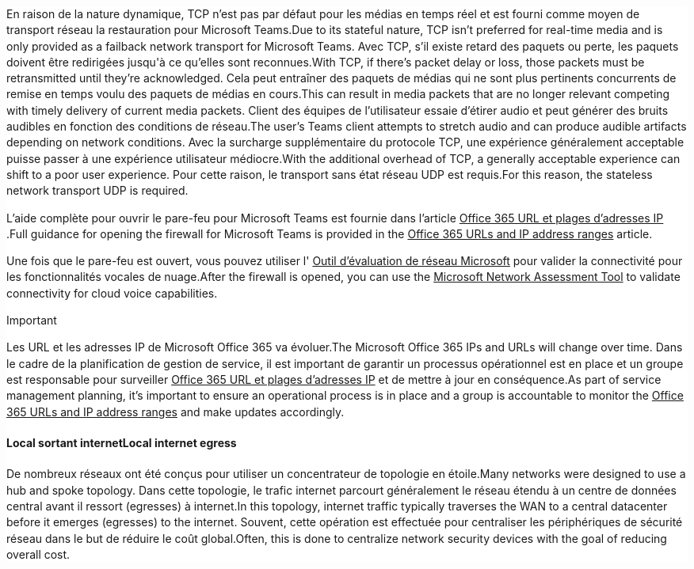 <span data-ttu-id="f2c8f-281">En raison de la nature dynamique, TCP n’est pas par défaut pour les médias en temps réel et est fourni comme moyen de transport réseau la restauration pour Microsoft Teams.</span><span class="sxs-lookup"><span data-stu-id="f2c8f-281">Due to its stateful nature, TCP isn’t preferred for real-time media and is only provided as a failback network transport for Microsoft Teams.</span></span> <span data-ttu-id="f2c8f-282">Avec TCP, s’il existe retard des paquets ou perte, les paquets doivent être redirigées jusqu'à ce qu’elles sont reconnues.</span><span class="sxs-lookup"><span data-stu-id="f2c8f-282">With TCP, if there’s packet delay or loss, those packets must be retransmitted until they’re acknowledged.</span></span> <span data-ttu-id="f2c8f-283">Cela peut entraîner des paquets de médias qui ne sont plus pertinents concurrents de remise en temps voulu des paquets de médias en cours.</span><span class="sxs-lookup"><span data-stu-id="f2c8f-283">This can result in media packets that are no longer relevant competing with timely delivery of current media packets.</span></span> <span data-ttu-id="f2c8f-284">Client des équipes de l’utilisateur essaie d’étirer audio et peut générer des bruits audibles en fonction des conditions de réseau.</span><span class="sxs-lookup"><span data-stu-id="f2c8f-284">The user’s Teams client attempts to stretch audio and can produce audible artifacts depending on network conditions.</span></span> <span data-ttu-id="f2c8f-285">Avec la surcharge supplémentaire du protocole TCP, une expérience généralement acceptable puisse passer à une expérience utilisateur médiocre.</span><span class="sxs-lookup"><span data-stu-id="f2c8f-285">With the additional overhead of TCP, a generally acceptable experience can shift to a poor user experience.</span></span> <span data-ttu-id="f2c8f-286">Pour cette raison, le transport sans état réseau UDP est requis.</span><span class="sxs-lookup"><span data-stu-id="f2c8f-286">For this reason, the stateless network transport UDP is required.</span></span>

<span data-ttu-id="f2c8f-287">L’aide complète pour ouvrir le pare-feu pour Microsoft Teams est fournie dans l’article [Office 365 URL et plages d’adresses IP](https://aka.ms/o365ips) .</span><span class="sxs-lookup"><span data-stu-id="f2c8f-287">Full guidance for opening the firewall for Microsoft Teams is provided in the [Office 365 URLs and IP address ranges](https://aka.ms/o365ips) article.</span></span>

<span data-ttu-id="f2c8f-288">Une fois que le pare-feu est ouvert, vous pouvez utiliser l' [Outil d’évaluation de réseau Microsoft](https://www.microsoft.com/download/details.aspx?id=53885) pour valider la connectivité pour les fonctionnalités vocales de nuage.</span><span class="sxs-lookup"><span data-stu-id="f2c8f-288">After the firewall is opened, you can use the [Microsoft Network Assessment Tool](https://www.microsoft.com/download/details.aspx?id=53885) to validate connectivity for cloud voice capabilities.</span></span>

> [!IMPORTANT]
> <span data-ttu-id="f2c8f-289">Les URL et les adresses IP de Microsoft Office 365 va évoluer.</span><span class="sxs-lookup"><span data-stu-id="f2c8f-289">The Microsoft Office 365 IPs and URLs will change over time.</span></span> <span data-ttu-id="f2c8f-290">Dans le cadre de la planification de gestion de service, il est important de garantir un processus opérationnel est en place et un groupe est responsable pour surveiller [Office 365 URL et plages d’adresses IP](https://aka.ms/o365ips) et de mettre à jour en conséquence.</span><span class="sxs-lookup"><span data-stu-id="f2c8f-290">As part of service management planning, it’s important to ensure an operational process is in place and a group is accountable to monitor the [Office 365 URLs and IP address ranges](https://aka.ms/o365ips) and make updates accordingly.</span></span>

#### <a name="local-internet-egress"></a><span data-ttu-id="f2c8f-291">Local sortant internet</span><span class="sxs-lookup"><span data-stu-id="f2c8f-291">Local internet egress</span></span>

<span data-ttu-id="f2c8f-292">De nombreux réseaux ont été conçus pour utiliser un concentrateur de topologie en étoile.</span><span class="sxs-lookup"><span data-stu-id="f2c8f-292">Many networks were designed to use a hub and spoke topology.</span></span> <span data-ttu-id="f2c8f-293">Dans cette topologie, le trafic internet parcourt généralement le réseau étendu à un centre de données central avant il ressort (egresses) à internet.</span><span class="sxs-lookup"><span data-stu-id="f2c8f-293">In this topology, internet traffic typically traverses the WAN to a central datacenter before it emerges (egresses) to the internet.</span></span> <span data-ttu-id="f2c8f-294">Souvent, cette opération est effectuée pour centraliser les périphériques de sécurité réseau dans le but de réduire le coût global.</span><span class="sxs-lookup"><span data-stu-id="f2c8f-294">Often, this is done to centralize network security devices with the goal of reducing overall cost.</span></span>
